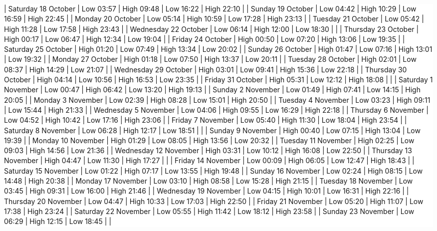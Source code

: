 | Saturday 18 October | Low 03:57 | High 09:48 | Low 16:22 | High 22:10 | 
| Sunday 19 October | Low 04:42 | High 10:29 | Low 16:59 | High 22:45 | 
| Monday 20 October | Low 05:14 | High 10:59 | Low 17:28 | High 23:13 | 
| Tuesday 21 October | Low 05:42 | High 11:28 | Low 17:58 | High 23:43 | 
| Wednesday 22 October | Low 06:14 | High 12:00 | Low 18:30 |  | 
| Thursday 23 October | High 00:17 | Low 06:47 | High 12:34 | Low 19:04 | 
| Friday 24 October | High 00:50 | Low 07:20 | High 13:06 | Low 19:35 | 
| Saturday 25 October | High 01:20 | Low 07:49 | High 13:34 | Low 20:02 | 
| Sunday 26 October | High 01:47 | Low 07:16 | High 13:01 | Low 19:32 | 
| Monday 27 October | High 01:18 | Low 07:50 | High 13:37 | Low 20:11 | 
| Tuesday 28 October | High 02:01 | Low 08:37 | High 14:29 | Low 21:07 | 
| Wednesday 29 October | High 03:01 | Low 09:41 | High 15:36 | Low 22:18 | 
| Thursday 30 October | High 04:14 | Low 10:56 | High 16:53 | Low 23:35 | 
| Friday 31 October | High 05:31 | Low 12:12 | High 18:08 |  | 
| Saturday 1 November | Low 00:47 | High 06:42 | Low 13:20 | High 19:13 | 
| Sunday 2 November | Low 01:49 | High 07:41 | Low 14:15 | High 20:05 | 
| Monday 3 November | Low 02:39 | High 08:28 | Low 15:01 | High 20:50 | 
| Tuesday 4 November | Low 03:23 | High 09:11 | Low 15:44 | High 21:33 | 
| Wednesday 5 November | Low 04:06 | High 09:55 | Low 16:29 | High 22:18 | 
| Thursday 6 November | Low 04:52 | High 10:42 | Low 17:16 | High 23:06 | 
| Friday 7 November | Low 05:40 | High 11:30 | Low 18:04 | High 23:54 | 
| Saturday 8 November | Low 06:28 | High 12:17 | Low 18:51 |  | 
| Sunday 9 November | High 00:40 | Low 07:15 | High 13:04 | Low 19:39 | 
| Monday 10 November | High 01:29 | Low 08:05 | High 13:56 | Low 20:32 | 
| Tuesday 11 November | High 02:25 | Low 09:03 | High 14:56 | Low 21:36 | 
| Wednesday 12 November | High 03:31 | Low 10:12 | High 16:08 | Low 22:50 | 
| Thursday 13 November | High 04:47 | Low 11:30 | High 17:27 |  | 
| Friday 14 November | Low 00:09 | High 06:05 | Low 12:47 | High 18:43 | 
| Saturday 15 November | Low 01:22 | High 07:17 | Low 13:55 | High 19:48 | 
| Sunday 16 November | Low 02:24 | High 08:15 | Low 14:48 | High 20:38 | 
| Monday 17 November | Low 03:10 | High 08:58 | Low 15:28 | High 21:15 | 
| Tuesday 18 November | Low 03:45 | High 09:31 | Low 16:00 | High 21:46 | 
| Wednesday 19 November | Low 04:15 | High 10:01 | Low 16:31 | High 22:16 | 
| Thursday 20 November | Low 04:47 | High 10:33 | Low 17:03 | High 22:50 | 
| Friday 21 November | Low 05:20 | High 11:07 | Low 17:38 | High 23:24 | 
| Saturday 22 November | Low 05:55 | High 11:42 | Low 18:12 | High 23:58 | 
| Sunday 23 November | Low 06:29 | High 12:15 | Low 18:45 |  | 